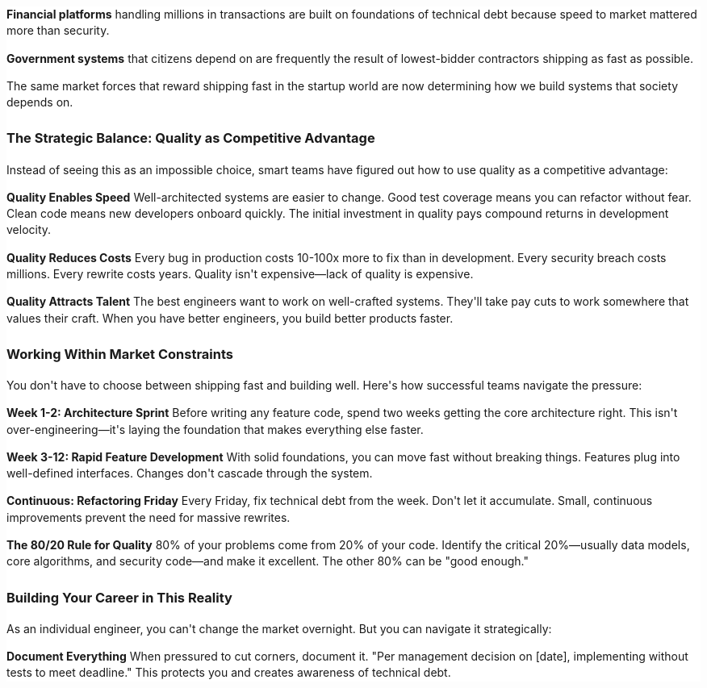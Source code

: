 **Financial platforms** handling millions in transactions are built on foundations of technical debt because speed to market mattered more than security.

**Government systems** that citizens depend on are frequently the result of lowest-bidder contractors shipping as fast as possible.

The same market forces that reward shipping fast in the startup world are now determining how we build systems that society depends on.

### The Strategic Balance: Quality as Competitive Advantage

Instead of seeing this as an impossible choice, smart teams have figured out how to use quality as a competitive advantage:

**Quality Enables Speed**
Well-architected systems are easier to change. Good test coverage means you can refactor without fear. Clean code means new developers onboard quickly. The initial investment in quality pays compound returns in development velocity.

**Quality Reduces Costs**
Every bug in production costs 10-100x more to fix than in development. Every security breach costs millions. Every rewrite costs years. Quality isn't expensive—lack of quality is expensive.

**Quality Attracts Talent**
The best engineers want to work on well-crafted systems. They'll take pay cuts to work somewhere that values their craft. When you have better engineers, you build better products faster.

### Working Within Market Constraints

You don't have to choose between shipping fast and building well. Here's how successful teams navigate the pressure:

**Week 1-2: Architecture Sprint**
Before writing any feature code, spend two weeks getting the core architecture right. This isn't over-engineering—it's laying the foundation that makes everything else faster.

**Week 3-12: Rapid Feature Development**
With solid foundations, you can move fast without breaking things. Features plug into well-defined interfaces. Changes don't cascade through the system.

**Continuous: Refactoring Friday**
Every Friday, fix technical debt from the week. Don't let it accumulate. Small, continuous improvements prevent the need for massive rewrites.

**The 80/20 Rule for Quality**
80% of your problems come from 20% of your code. Identify the critical 20%—usually data models, core algorithms, and security code—and make it excellent. The other 80% can be "good enough."

### Building Your Career in This Reality

As an individual engineer, you can't change the market overnight. But you can navigate it strategically:

**Document Everything**
When pressured to cut corners, document it. "Per management decision on [date], implementing without tests to meet deadline." This protects you and creates awareness of technical debt.
